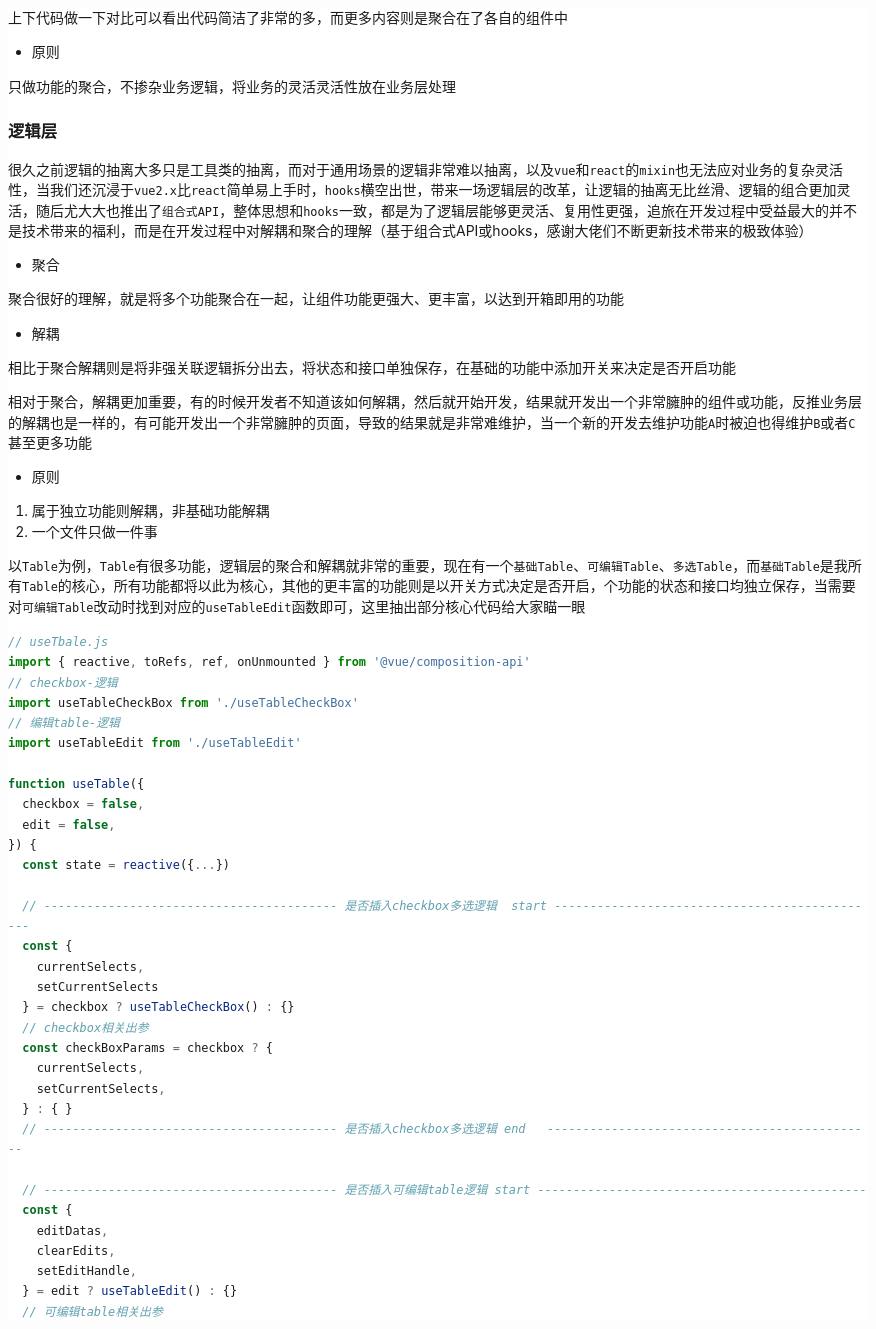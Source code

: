 上下代码做一下对比可以看出代码简洁了非常的多，而更多内容则是聚合在了各自的组件中

* 原则

只做功能的聚合，不掺杂业务逻辑，将业务的灵活灵活性放在业务层处理

### 逻辑层

很久之前逻辑的抽离大多只是工具类的抽离，而对于通用场景的逻辑非常难以抽离，以及```vue```和```react```的```mixin```也无法应对业务的复杂灵活性，当我们还沉浸于```vue2.x```比```react```简单易上手时，```hooks```横空出世，带来一场逻辑层的改革，让逻辑的抽离无比丝滑、逻辑的组合更加灵活，随后尤大大也推出了```组合式API```，整体思想和```hooks```一致，都是为了逻辑层能够更灵活、复用性更强，追旅在开发过程中受益最大的并不是技术带来的福利，而是在开发过程中对解耦和聚合的理解（基于组合式API或hooks，感谢大佬们不断更新技术带来的极致体验）

* 聚合

聚合很好的理解，就是将多个功能聚合在一起，让组件功能更强大、更丰富，以达到开箱即用的功能

* 解耦

相比于聚合解耦则是将非强关联逻辑拆分出去，将状态和接口单独保存，在基础的功能中添加开关来决定是否开启功能

相对于聚合，解耦更加重要，有的时候开发者不知道该如何解耦，然后就开始开发，结果就开发出一个非常臃肿的组件或功能，反推业务层的解耦也是一样的，有可能开发出一个非常臃肿的页面，导致的结果就是非常难维护，当一个新的开发去维护功能```A```时被迫也得维护```B```或者```C```甚至更多功能

* 原则

1. 属于独立功能则解耦，非基础功能解耦
2. 一个文件只做一件事

以```Table```为例，```Table```有很多功能，逻辑层的聚合和解耦就非常的重要，现在有一个```基础Table```、```可编辑Table```、```多选Table```，而```基础Table```是我所有```Table```的核心，所有功能都将以此为核心，其他的更丰富的功能则是以开关方式决定是否开启，个功能的状态和接口均独立保存，当需要对```可编辑Table```改动时找到对应的```useTableEdit```函数即可，这里抽出部分核心代码给大家瞄一眼

```js
// useTbale.js
import { reactive, toRefs, ref, onUnmounted } from '@vue/composition-api'
// checkbox-逻辑
import useTableCheckBox from './useTableCheckBox'
// 编辑table-逻辑
import useTableEdit from './useTableEdit'

function useTable({
  checkbox = false,
  edit = false,
}) {
  const state = reactive({...})

  // ----------------------------------------- 是否插入checkbox多选逻辑  start ----------------------------------------------
  const {
    currentSelects,
    setCurrentSelects
  } = checkbox ? useTableCheckBox() : {}
  // checkbox相关出参
  const checkBoxParams = checkbox ? {
    currentSelects,
    setCurrentSelects,
  } : { }
  // ----------------------------------------- 是否插入checkbox多选逻辑 end   ----------------------------------------------

  // ----------------------------------------- 是否插入可编辑table逻辑 start ----------------------------------------------
  const {
    editDatas,
    clearEdits,
    setEditHandle,
  } = edit ? useTableEdit() : {}
  // 可编辑table相关出参
```